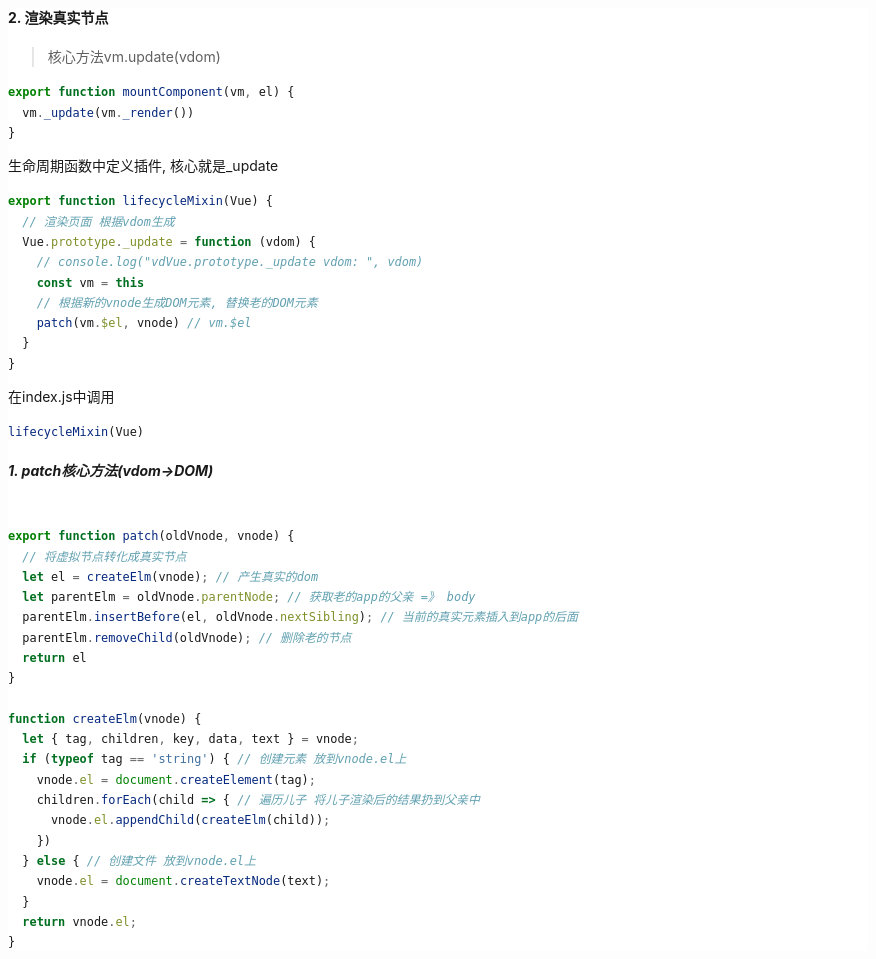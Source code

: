

#### 2. 渲染真实节点

> 核心方法vm.update(vdom)

```js
export function mountComponent(vm, el) {
  vm._update(vm._render())
}
```

生命周期函数中定义插件, 核心就是_update

```js
export function lifecycleMixin(Vue) {
  // 渲染页面 根据vdom生成
  Vue.prototype._update = function (vdom) {
    // console.log("vdVue.prototype._update vdom: ", vdom)
    const vm = this
    // 根据新的vnode生成DOM元素, 替换老的DOM元素
    patch(vm.$el, vnode) // vm.$el
  }
}
```

在index.js中调用

```js
lifecycleMixin(Vue)
```



##### 1. patch核心方法(vdom->DOM)

```js

export function patch(oldVnode, vnode) {
  // 将虚拟节点转化成真实节点
  let el = createElm(vnode); // 产生真实的dom 
  let parentElm = oldVnode.parentNode; // 获取老的app的父亲 =》 body
  parentElm.insertBefore(el, oldVnode.nextSibling); // 当前的真实元素插入到app的后面
  parentElm.removeChild(oldVnode); // 删除老的节点
  return el
}

function createElm(vnode) {
  let { tag, children, key, data, text } = vnode;
  if (typeof tag == 'string') { // 创建元素 放到vnode.el上
    vnode.el = document.createElement(tag);
    children.forEach(child => { // 遍历儿子 将儿子渲染后的结果扔到父亲中
      vnode.el.appendChild(createElm(child));
    })
  } else { // 创建文件 放到vnode.el上
    vnode.el = document.createTextNode(text);
  }
  return vnode.el;
}
```
